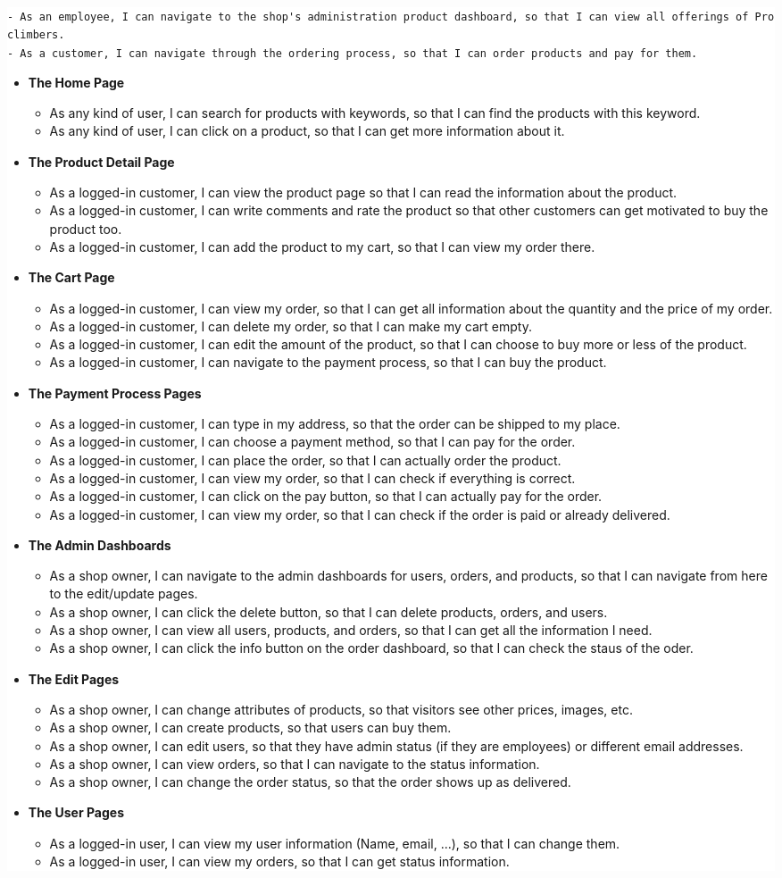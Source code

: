     - As an employee, I can navigate to the shop's administration product dashboard, so that I can view all offerings of Proclimbers.
    - As a customer, I can navigate through the ordering process, so that I can order products and pay for them. 

- **The Home Page**
    - As any kind of user, I can search for products with keywords, so that I can find the products with this keyword.
    - As any kind of user, I can click on a product, so that I can get more information about it. 

- **The Product Detail Page**
    - As a logged-in customer, I can view the product page so that I can read the information about the product.
    - As a logged-in customer, I can write comments and rate the product so that other customers can get motivated to buy the product too.
    - As a logged-in customer, I can add the product to my cart, so that I can view my order there.

- **The Cart Page**
    - As a logged-in customer, I can view my order, so that I can get all information about the quantity and the price of my order.
    - As a logged-in customer, I can delete my order, so that I can make my cart empty.
    - As a logged-in customer, I can edit the amount of the product, so that I can choose to buy more or less of the product.
    - As a logged-in customer, I can navigate to the payment process, so that I can buy the product.

- **The Payment Process Pages**
    - As a logged-in customer, I can type in my address, so that the order can be shipped to my place.
    - As a logged-in customer, I can choose a payment method, so that I can pay for the order.
    - As a logged-in customer, I can place the order, so that I can actually order the product.
    - As a logged-in customer, I can view my order, so that I can check if everything is correct.
    - As a logged-in customer, I can click on the pay button, so that I can actually pay for the order.
    - As a logged-in customer, I can view my order, so that I can check if the order is paid or already delivered.

- **The Admin Dashboards**
    - As a shop owner, I can navigate to the admin dashboards for users, orders, and products, so that I can navigate from here to the edit/update pages.
    - As a shop owner, I can click the delete button, so that I can delete products, orders, and users.
    - As a shop owner, I can view all users, products, and orders, so that I can get all the information I need.
    - As a shop owner, I can click the info button on the order dashboard, so that I can check the staus of the oder.

- **The Edit Pages**
    - As a shop owner, I can change attributes of products, so that visitors see other prices, images, etc.
    - As a shop owner, I can create products, so that users can buy them.
    - As a shop owner, I can edit users, so that they have admin status (if they are employees) or different email addresses.
    - As a shop owner, I can view orders, so that I can navigate to the status information.
    - As a shop owner, I can change the order status, so that the order shows up as delivered.

- **The User Pages**
    - As a logged-in user, I can view my user information (Name, email, ...), so that I can change them.
    - As a logged-in user, I can view my orders, so that I can get status information.
